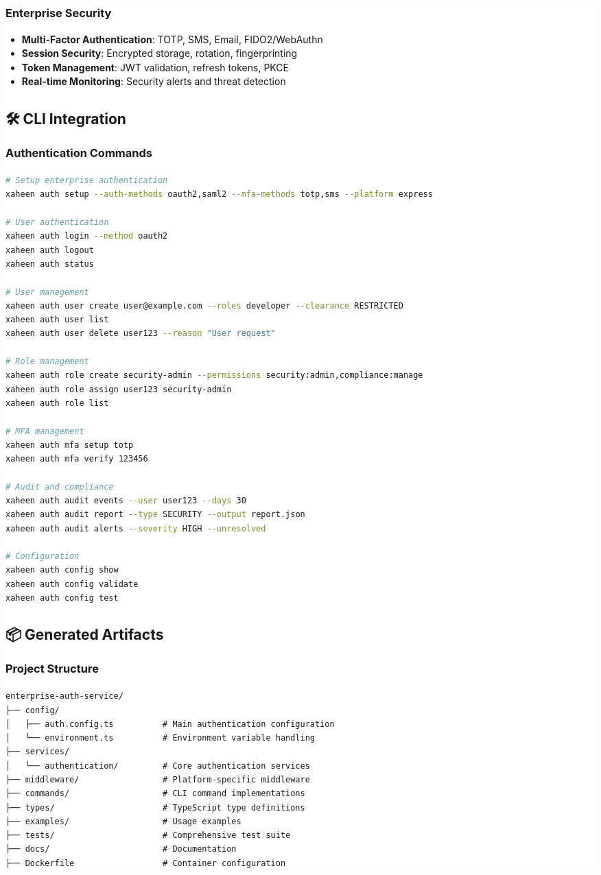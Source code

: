 ### Enterprise Security

- **Multi-Factor Authentication**: TOTP, SMS, Email, FIDO2/WebAuthn
- **Session Security**: Encrypted storage, rotation, fingerprinting
- **Token Management**: JWT validation, refresh tokens, PKCE
- **Real-time Monitoring**: Security alerts and threat detection

## 🛠️ CLI Integration

### Authentication Commands

```bash
# Setup enterprise authentication
xaheen auth setup --auth-methods oauth2,saml2 --mfa-methods totp,sms --platform express

# User authentication
xaheen auth login --method oauth2
xaheen auth logout
xaheen auth status

# User management
xaheen auth user create user@example.com --roles developer --clearance RESTRICTED
xaheen auth user list
xaheen auth user delete user123 --reason "User request"

# Role management
xaheen auth role create security-admin --permissions security:admin,compliance:manage
xaheen auth role assign user123 security-admin
xaheen auth role list

# MFA management
xaheen auth mfa setup totp
xaheen auth mfa verify 123456

# Audit and compliance
xaheen auth audit events --user user123 --days 30
xaheen auth audit report --type SECURITY --output report.json
xaheen auth audit alerts --severity HIGH --unresolved

# Configuration
xaheen auth config show
xaheen auth config validate
xaheen auth config test
```

## 📦 Generated Artifacts

### Project Structure

```
enterprise-auth-service/
├── config/
│   ├── auth.config.ts          # Main authentication configuration
│   └── environment.ts          # Environment variable handling
├── services/
│   └── authentication/         # Core authentication services
├── middleware/                 # Platform-specific middleware
├── commands/                   # CLI command implementations
├── types/                      # TypeScript type definitions
├── examples/                   # Usage examples
├── tests/                      # Comprehensive test suite
├── docs/                       # Documentation
├── Dockerfile                  # Container configuration
```